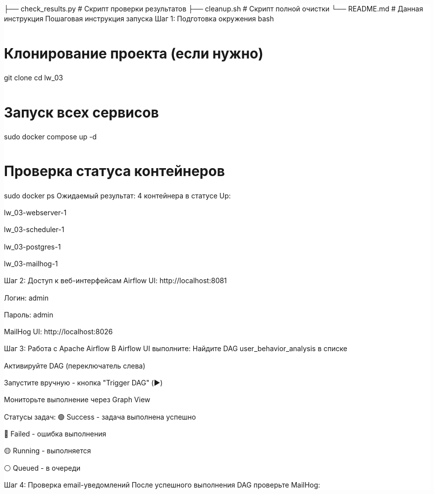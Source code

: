 ├── check_results.py                   # Скрипт проверки результатов
├── cleanup.sh                         # Скрипт полной очистки
└── README.md                          # Данная инструкция
Пошаговая инструкция запуска
Шаг 1: Подготовка окружения
bash
# Клонирование проекта (если нужно)
git clone <repository-url>
cd lw_03

# Запуск всех сервисов
sudo docker compose up -d

# Проверка статуса контейнеров
sudo docker ps
Ожидаемый результат: 4 контейнера в статусе Up:

lw_03-webserver-1

lw_03-scheduler-1

lw_03-postgres-1

lw_03-mailhog-1

Шаг 2: Доступ к веб-интерфейсам
Airflow UI: http://localhost:8081

Логин: admin

Пароль: admin

MailHog UI: http://localhost:8026

Шаг 3: Работа с Apache Airflow
В Airflow UI выполните:
Найдите DAG user_behavior_analysis в списке

Активируйте DAG (переключатель слева)

Запустите вручную - кнопка "Trigger DAG" (▶️)

Мониторьте выполнение через Graph View

Статусы задач:
🟢 Success - задача выполнена успешно

🔴 Failed - ошибка выполнения

🟡 Running - выполняется

⚪ Queued - в очереди

Шаг 4: Проверка email-уведомлений
После успешного выполнения DAG проверьте MailHog:
